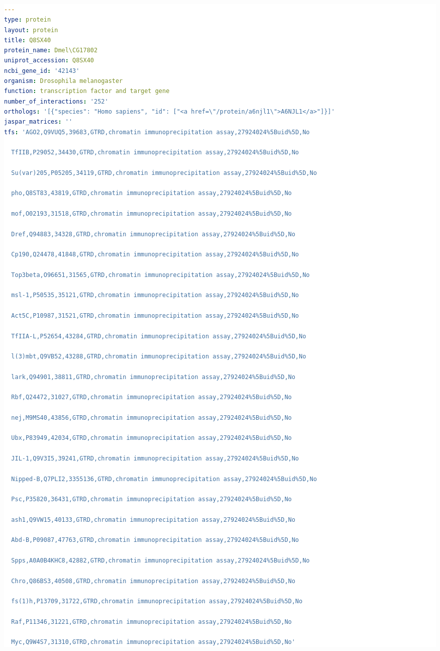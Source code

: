 ```yaml
---
type: protein
layout: protein
title: Q8SX40
protein_name: Dmel\CG17802
uniprot_accession: Q8SX40
ncbi_gene_id: '42143'
organism: Drosophila melanogaster
function: transcription factor and target gene
number_of_interactions: '252'
orthologs: '[{"species": "Homo sapiens", "id": ["<a href=\"/protein/a6njl1\">A6NJL1</a>"]}]'
jaspar_matrices: ''
tfs: 'AGO2,Q9VUQ5,39683,GTRD,chromatin immunoprecipitation assay,27924024%5Buid%5D,No

  TfIIB,P29052,34430,GTRD,chromatin immunoprecipitation assay,27924024%5Buid%5D,No

  Su(var)205,P05205,34119,GTRD,chromatin immunoprecipitation assay,27924024%5Buid%5D,No

  pho,Q8ST83,43819,GTRD,chromatin immunoprecipitation assay,27924024%5Buid%5D,No

  mof,O02193,31518,GTRD,chromatin immunoprecipitation assay,27924024%5Buid%5D,No

  Dref,Q94883,34328,GTRD,chromatin immunoprecipitation assay,27924024%5Buid%5D,No

  Cp190,Q24478,41848,GTRD,chromatin immunoprecipitation assay,27924024%5Buid%5D,No

  Top3beta,O96651,31565,GTRD,chromatin immunoprecipitation assay,27924024%5Buid%5D,No

  msl-1,P50535,35121,GTRD,chromatin immunoprecipitation assay,27924024%5Buid%5D,No

  Act5C,P10987,31521,GTRD,chromatin immunoprecipitation assay,27924024%5Buid%5D,No

  TfIIA-L,P52654,43284,GTRD,chromatin immunoprecipitation assay,27924024%5Buid%5D,No

  l(3)mbt,Q9VB52,43288,GTRD,chromatin immunoprecipitation assay,27924024%5Buid%5D,No

  lark,Q94901,38811,GTRD,chromatin immunoprecipitation assay,27924024%5Buid%5D,No

  Rbf,Q24472,31027,GTRD,chromatin immunoprecipitation assay,27924024%5Buid%5D,No

  nej,M9MS40,43856,GTRD,chromatin immunoprecipitation assay,27924024%5Buid%5D,No

  Ubx,P83949,42034,GTRD,chromatin immunoprecipitation assay,27924024%5Buid%5D,No

  JIL-1,Q9V3I5,39241,GTRD,chromatin immunoprecipitation assay,27924024%5Buid%5D,No

  Nipped-B,Q7PLI2,3355136,GTRD,chromatin immunoprecipitation assay,27924024%5Buid%5D,No

  Psc,P35820,36431,GTRD,chromatin immunoprecipitation assay,27924024%5Buid%5D,No

  ash1,Q9VW15,40133,GTRD,chromatin immunoprecipitation assay,27924024%5Buid%5D,No

  Abd-B,P09087,47763,GTRD,chromatin immunoprecipitation assay,27924024%5Buid%5D,No

  Spps,A0A0B4KHC8,42882,GTRD,chromatin immunoprecipitation assay,27924024%5Buid%5D,No

  Chro,Q86BS3,40508,GTRD,chromatin immunoprecipitation assay,27924024%5Buid%5D,No

  fs(1)h,P13709,31722,GTRD,chromatin immunoprecipitation assay,27924024%5Buid%5D,No

  Raf,P11346,31221,GTRD,chromatin immunoprecipitation assay,27924024%5Buid%5D,No

  Myc,Q9W4S7,31310,GTRD,chromatin immunoprecipitation assay,27924024%5Buid%5D,No'
```